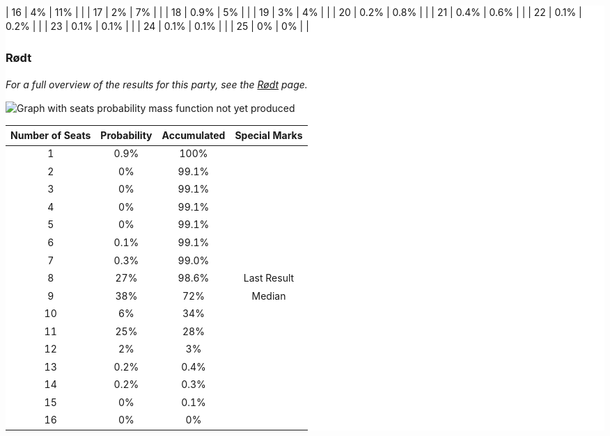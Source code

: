 | 16 | 4% | 11% |  |
| 17 | 2% | 7% |  |
| 18 | 0.9% | 5% |  |
| 19 | 3% | 4% |  |
| 20 | 0.2% | 0.8% |  |
| 21 | 0.4% | 0.6% |  |
| 22 | 0.1% | 0.2% |  |
| 23 | 0.1% | 0.1% |  |
| 24 | 0.1% | 0.1% |  |
| 25 | 0% | 0% |  |

### Rødt

*For a full overview of the results for this party, see the [Rødt](party-rødt.html) page.*

![Graph with seats probability mass function not yet produced](2023-08-02-Norfakta-seats-pmf-rødt.png "Seats Probability Mass Function")

| Number of Seats | Probability | Accumulated | Special Marks |
|:---------------:|:-----------:|:-----------:|:-------------:|
| 1 | 0.9% | 100% |  |
| 2 | 0% | 99.1% |  |
| 3 | 0% | 99.1% |  |
| 4 | 0% | 99.1% |  |
| 5 | 0% | 99.1% |  |
| 6 | 0.1% | 99.1% |  |
| 7 | 0.3% | 99.0% |  |
| 8 | 27% | 98.6% | Last Result |
| 9 | 38% | 72% | Median |
| 10 | 6% | 34% |  |
| 11 | 25% | 28% |  |
| 12 | 2% | 3% |  |
| 13 | 0.2% | 0.4% |  |
| 14 | 0.2% | 0.3% |  |
| 15 | 0% | 0.1% |  |
| 16 | 0% | 0% |  |
